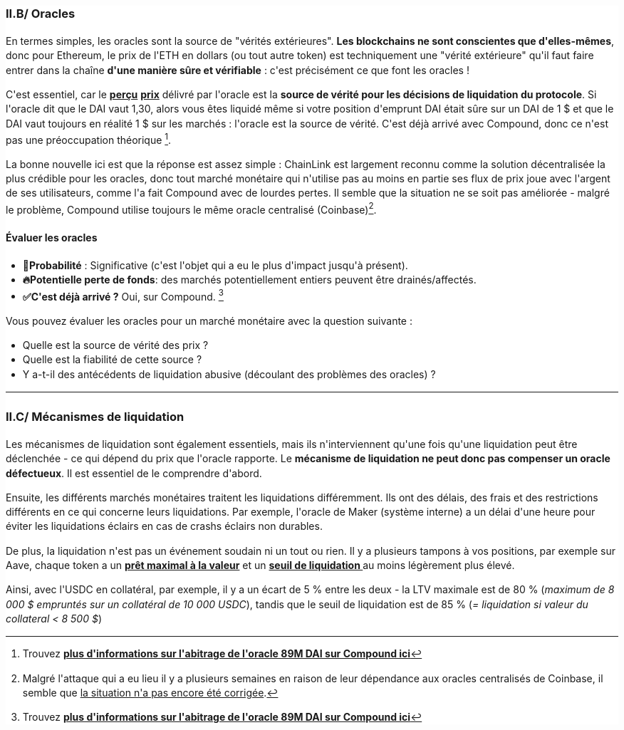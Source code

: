 
### II.B/ Oracles

En termes simples, les oracles sont la source de "vérités extérieures". **Les blockchains ne sont conscientes que d'elles-mêmes**, donc pour Ethereum, le prix de l'ETH en dollars (ou tout autre token) est techniquement une "vérité extérieure" qu'il faut faire entrer dans la chaîne **d'une manière sûre et vérifiable** : c'est précisément ce que font les oracles !

C'est essentiel, car le **<span style="text-decoration:underline ;">perçu</span>** **<span style="text-decoration:underline ;">prix</span>** délivré par l'oracle est la **source de vérité pour les décisions de liquidation du protocole**. Si l'oracle dit que le DAI vaut 1,30, alors vous êtes liquidé même si votre position d'emprunt DAI était sûre sur un DAI de 1 $ et que le DAI vaut toujours en réalité 1 $ sur les marchés : l'oracle est la source de vérité. C'est déjà arrivé avec Compound, donc ce n'est pas une préoccupation théorique [^4].

La bonne nouvelle ici est que la réponse est assez simple : ChainLink est largement reconnu comme la solution décentralisée la plus crédible pour les oracles, donc tout marché monétaire qui n'utilise pas au moins en partie ses flux de prix joue avec l'argent de ses utilisateurs, comme l'a fait Compound avec de lourdes pertes. Il semble que la situation ne se soit pas améliorée - malgré le problème, Compound utilise toujours le même oracle centralisé (Coinbase)[^compoundoracle].

#### Évaluer les oracles

- __🔮Probabilité__  : Significative (c'est l'objet qui a eu le plus d'impact jusqu'à présent).
- __🔥Potentielle perte de fonds__: des marchés potentiellement entiers peuvent être drainés/affectés.
- __✅C'est déjà arrivé ?__ Oui, sur Compound. [^4]

Vous pouvez évaluer les oracles pour un marché monétaire avec la question suivante :

* Quelle est la source de vérité des prix ?
* Quelle est la fiabilité de cette source ?
* Y a-t-il des antécédents de liquidation abusive (découlant des problèmes des oracles) ?


---

### II.C/ Mécanismes de liquidation

Les mécanismes de liquidation sont également essentiels, mais ils n'interviennent qu'une fois qu'une liquidation peut être déclenchée - ce qui dépend du prix que l'oracle rapporte. Le **mécanisme de liquidation ne peut donc pas compenser un oracle défectueux**. Il est essentiel de le comprendre d'abord.

Ensuite, les différents marchés monétaires traitent les liquidations différemment. Ils ont des délais, des frais et des restrictions différents en ce qui concerne leurs liquidations. Par exemple, l'oracle de Maker (système interne) a un délai d'une heure pour éviter les liquidations éclairs en cas de crashs éclairs non durables.

De plus, la liquidation n'est pas un événement soudain ni un tout ou rien. Il y a plusieurs tampons à vos positions, par exemple sur Aave, chaque token a un **<span style="text-decoration:underline ;">prêt maximal à la valeur</span>** et un **<span style="text-decoration:underline ;">seuil de liquidation </span>** au moins légèrement plus élevé.

Ainsi, avec l'USDC en collatéral, par exemple, il y a un écart de 5 % entre les deux - la LTV maximale est de 80 % (*maximum de 8 000 $ empruntés sur un collatéral de 10 000 USDC*), tandis que le seuil de liquidation est de 85 % (*= liquidation si valeur du collateral &lt; 8 500 $*)


[^1]: Je les ai notifié sur Twitter et [j'ai suggéré de nombreuses améliorations évidentes](https://twitter.com/TokenBrice/status/1360296967939772423?s=20) que toute personne ayant une certaine expérience de la DeFi aurait pu fournir.
[^2]: N'hésitez pas à le contacter si vous voulez réclamer la prime de 500 USDC ! [Voici le tweet](https://twitter.com/jack_clancy93/status/1360305374033682436?s=20)
[^3]: Pour en savoir plus sur cette attaque ou toute autre dans l'espace DeFi, **[check the Rekt](https://www.rekt.news/nxm-hugh-speaks-out/)**
[^4]: Trouvez **[plus d'informations sur l'abitrage de l'oracle 89M DAI sur Compound ici](https://decrypt.co/49657/oracle-exploit-sees-100-million-liquidated-on-compound)**
[^5]: Oui, il est factuel puisque le contrat n'a jamais échoué jusqu'à présent. Cependant, pour les personnes moins avancées techniquement, il peut se lire comme si Compound n'avait jamais subi de perte, ce qui n'est pas le cas. **[Robert Leshner Tweet](https://twitter.com/rleshner/status/1358566161361821696?s=20)**
[^6]: La proposition pour les subventions communautaire Compound a été [exécutée il y a deux mois](https://compound.finance/governance/proposals/30).
[^7]: [RoboVC](https://robvc.com/) : Il a financé plusieurs services exploitant Compound (comme InstaDapp ou Multis) et Compound lui-même.
[^8]: Jack, un de leurs ingénieurs a reconnu que [le cas du Compound DAI score > Aave n'est pas défendable.](https://twitter.com/jack_clancy93/status/1360304560846364672?s=20)
[^9]: [Documentation des développeurs sur les réserves de jetons](https://compound.finance/docs/ctokens#total-reserves)
[^10]: Il y a environ 450 000 dollars de tokens collectés dans la réserve à l'heure actuelle : [Documentation sur le facteur de réserve d'Aave](https://docs.aave.com/risk/asset-risk/risk-parameters#reserve-factor)
[^defiscore]: Dès le départ, la formule était faible, abitraire et totalement en faveur de Compound à cause de l'importance donnée au temps d'opération. À mon humble avis, le principal but du [DeFiScore](https://defiscore.io/) était la promotion de Consensys : ils n'ont même pas assuré le minimum.
[^makerCBT]: L'équipe MakerDAO a publié un [compte rendu](https://blog.makerdao.com/the-market-collapse-of-march-12-2020-how-it-impacted-makerdao/) après les événements pour expliquer ce qui s'est passé.
[^aavegrants]: La première série de [subventions pour l'écosystème d'Aave a commencé il y a environ un an](https://medium.com/aave/aave-ecosystem-grants-88260ede1485)
[^nexusmutual]: Vous pouvez suivre les [réclamations et paiements sur Nexus Mutual ici](https://app.nexusmutual.io/claim-assessment).
[^compoundreserve]: Chaque cToken a une réserve (assurance) s'élèvant à 9,4 millions de dollars au total (et qui augmente de plus de 100 000 dollars par jour) [Robert Leshner Tweet](https://twitter.com/rleshner/status/1358566161361821696)
[^compoundCOMPstosk]: Compound est également assis sur un coffre de 4 millions de COMP (environ 1,8 milliard de dollars) qui pourrait être alloué à l'assurance [Robert Leshner Tweet](https://twitter.com/rleshner/status/1358569634618867714?s=20)
[^covershitcoin]: Cover est un protocole d'assurance incapable de garantir son propre token contract et son programme d'extraction de liquidités. Ils ont déjà été attaqués trois fois. Voici [quelques informations sur la dernière](https://coingape.com/cover-becomes-latest-defi-protocol-to-get-exploited-price-crashes-by-77-within-an-hour/).
[^compoundoracle]: Malgré l'attaque qui a eu lieu il y a plusieurs semaines en raison de leur dépendance aux oracles centralisés de Coinbase, il semble que [la situation n'a pas encore été corrigée](https://twitter.com/ChainLinkGod/status/1362132404484198401?s=20).